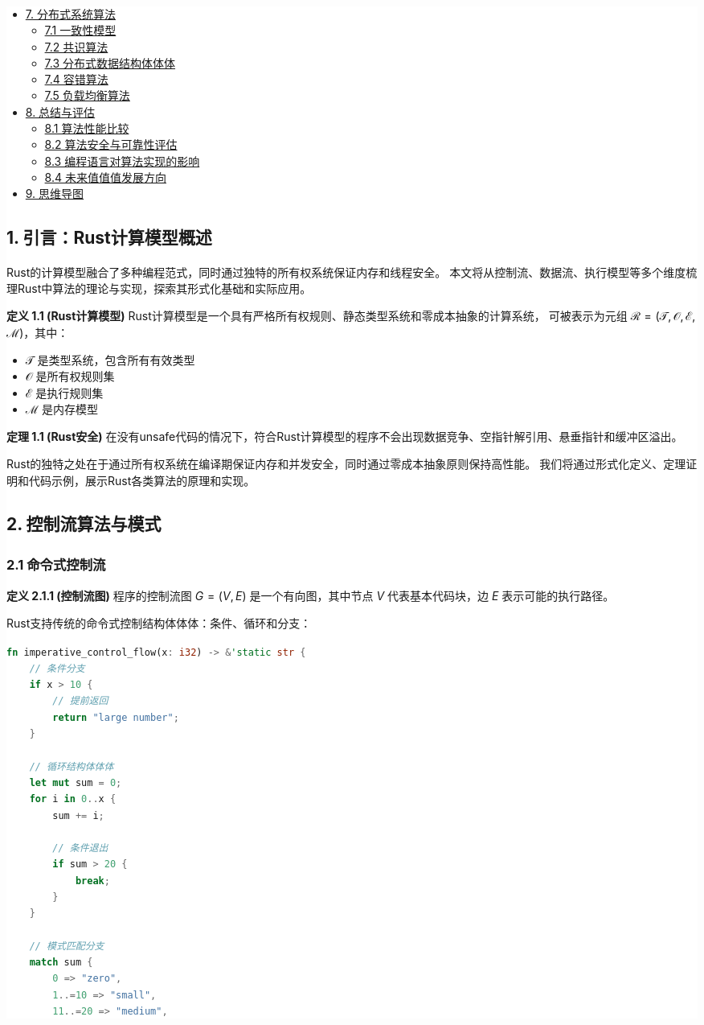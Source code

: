   - [7. 分布式系统算法](#7-分布式系统算法)
    - [7.1 一致性模型](#71-一致性模型)
    - [7.2 共识算法](#72-共识算法)
    - [7.3 分布式数据结构体体体](#73-分布式数据结构体体体)
    - [7.4 容错算法](#74-容错算法)
    - [7.5 负载均衡算法](#75-负载均衡算法)
  - [8. 总结与评估](#8-总结与评估)
    - [8.1 算法性能比较](#81-算法性能比较)
    - [8.2 算法安全与可靠性评估](#82-算法安全与可靠性评估)
    - [8.3 编程语言对算法实现的影响](#83-编程语言对算法实现的影响)
    - [8.4 未来值值值发展方向](#84-未来值值值发展方向)
  - [9. 思维导图](#9-思维导图)

## 1. 引言：Rust计算模型概述

Rust的计算模型融合了多种编程范式，同时通过独特的所有权系统保证内存和线程安全。
本文将从控制流、数据流、执行模型等多个维度梳理Rust中算法的理论与实现，探索其形式化基础和实际应用。

**定义 1.1 (Rust计算模型)**
Rust计算模型是一个具有严格所有权规则、静态类型系统和零成本抽象的计算系统，
可被表示为元组 $\mathcal{R} = (\mathcal{T}, \mathcal{O}, \mathcal{E}, \mathcal{M})$，其中：

- $\mathcal{T}$ 是类型系统，包含所有有效类型
- $\mathcal{O}$ 是所有权规则集
- $\mathcal{E}$ 是执行规则集
- $\mathcal{M}$ 是内存模型

**定理 1.1 (Rust安全)**
在没有unsafe代码的情况下，符合Rust计算模型的程序不会出现数据竞争、空指针解引用、悬垂指针和缓冲区溢出。

Rust的独特之处在于通过所有权系统在编译期保证内存和并发安全，同时通过零成本抽象原则保持高性能。
我们将通过形式化定义、定理证明和代码示例，展示Rust各类算法的原理和实现。

## 2. 控制流算法与模式

### 2.1 命令式控制流

**定义 2.1.1 (控制流图)**
程序的控制流图 $G = (V, E)$ 是一个有向图，其中节点 $V$ 代表基本代码块，边 $E$ 表示可能的执行路径。

Rust支持传统的命令式控制结构体体体：条件、循环和分支：

```rust
fn imperative_control_flow(x: i32) -> &'static str {
    // 条件分支
    if x > 10 {
        // 提前返回
        return "large number";
    }
    
    // 循环结构体体体
    let mut sum = 0;
    for i in 0..x {
        sum += i;
        
        // 条件退出
        if sum > 20 {
            break;
        }
    }
    
    // 模式匹配分支
    match sum {
        0 => "zero",
        1..=10 => "small",
        11..=20 => "medium",
```
